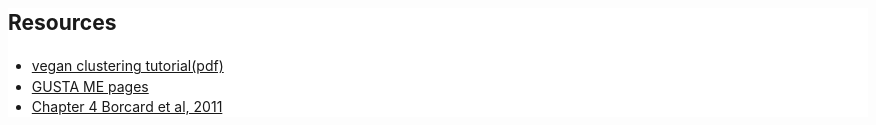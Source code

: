 ## Resources

- [vegan clustering tutorial(pdf)](http://cc.oulu.fi/~jarioksa/opetus/metodi/sessio3.pdf)
- [GUSTA ME pages](http://mb3is.megx.net/gustame/dissimilarity-based-methods/cluster-analysis)
- [Chapter 4 Borcard et al, 2011](http://ubc.summon.serialssolutions.com/#!/search?bookMark=ePnHCXMw42LgTQStzc4rAe_hSmGAziRCD3MFdlhMDC11zYG1oC4oukHteUsQL4IZev4ShA-65UxUIzwxODU4WBNarpqYmwHb5xywERQon5NBwq8UMruRo5AKPuq5UgE0iKkQxM0g5eYa4uyhW5qUHA8dDok3BTaQQZU-N4MBRBI2ARpfADnfIR7DnfGGFsA-JOhqdWWIFqD6osTclMx08MUeMH3GwO6BMeiWZSWIKuR9THBFwO4CaKMT3CjI5Ciy3fAgMUOoQvYAbFoq3tQSdLweaMocjzcBvT1wAg)



##

